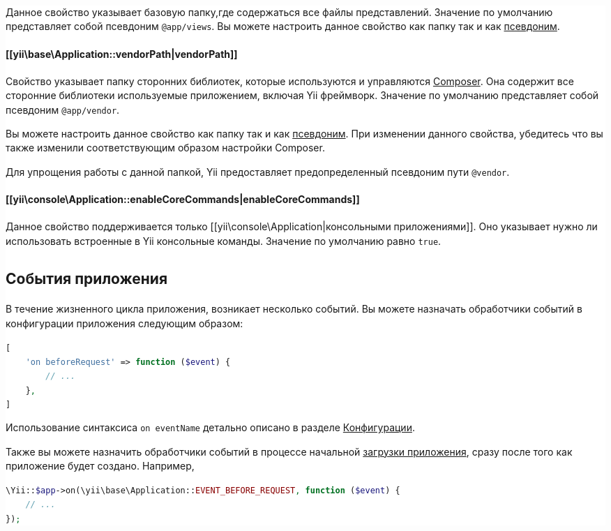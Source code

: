 Данное свойство указывает базовую папку,где содержаться все файлы представлений. Значение по умолчанию представляет
собой псевдоним `@app/views`. Вы можете настроить данное свойство как папку так и как [псевдоним](concept-aliases.md).


#### [[yii\base\Application::vendorPath|vendorPath]] <span id="vendorPath"></span>

Свойство указывает папку сторонних библиотек, которые используются и управляются [Composer](https://getcomposer.org).
Она содержит все сторонние библиотеки используемые приложением, включая Yii фреймворк. Значение по умолчанию
представляет собой псевдоним `@app/vendor`.

Вы можете настроить данное свойство как папку так и как [псевдоним](concept-aliases.md). При изменении данного свойства,
убедитесь что вы также изменили соответствующим образом настройки Composer.

Для упрощения работы с данной папкой, Yii предоставляет предопределенный псевдоним пути `@vendor`.


#### [[yii\console\Application::enableCoreCommands|enableCoreCommands]] <span id="enableCoreCommands"></span>

Данное свойство поддерживается только [[yii\console\Application|консольными приложениями]]. Оно указывает
нужно ли использовать встроенные в Yii консольные команды. Значение по умолчанию равно `true`.


## События приложения <span id="application-events"></span>

В течение жизненного цикла приложения, возникает несколько событий. Вы можете назначать обработчики событий в
конфигурации приложения следующим образом:

```php
[
    'on beforeRequest' => function ($event) {
        // ...
    },
]
```

Использование синтаксиса `on eventName` детально описано в разделе [Конфигурации](concept-configurations.md#configuration-format).

Также вы можете назначить обработчики событий в процессе начальной [загрузки приложения](runtime-bootstrapping.md), сразу после того
как приложение будет создано. Например,

```php
\Yii::$app->on(\yii\base\Application::EVENT_BEFORE_REQUEST, function ($event) {
    // ...
});
```
